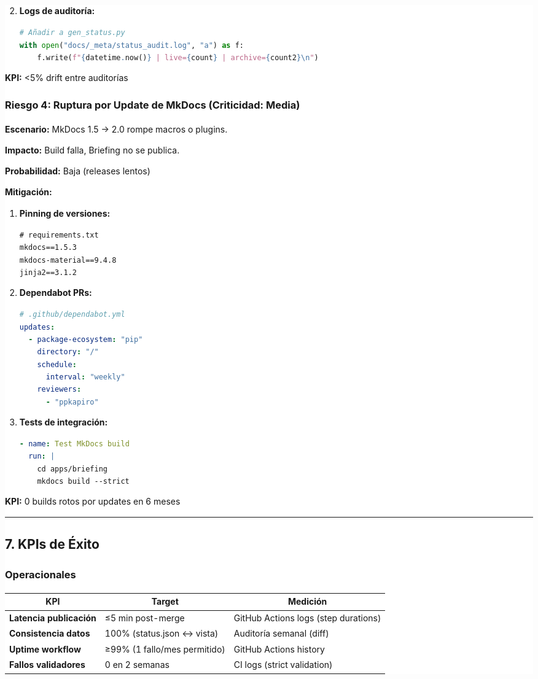 2. **Logs de auditoría:**
   ```python
   # Añadir a gen_status.py
   with open("docs/_meta/status_audit.log", "a") as f:
       f.write(f"{datetime.now()} | live={count} | archive={count2}\n")
   ```

**KPI:** <5% drift entre auditorías

### Riesgo 4: Ruptura por Update de MkDocs (Criticidad: Media)

**Escenario:** MkDocs 1.5 → 2.0 rompe macros o plugins.

**Impacto:** Build falla, Briefing no se publica.

**Probabilidad:** Baja (releases lentos)

**Mitigación:**
1. **Pinning de versiones:**
   ```txt
   # requirements.txt
   mkdocs==1.5.3
   mkdocs-material==9.4.8
   jinja2==3.1.2
   ```

2. **Dependabot PRs:**
   ```yaml
   # .github/dependabot.yml
   updates:
     - package-ecosystem: "pip"
       directory: "/"
       schedule:
         interval: "weekly"
       reviewers:
         - "ppkapiro"
   ```

3. **Tests de integración:**
   ```yaml
   - name: Test MkDocs build
     run: |
       cd apps/briefing
       mkdocs build --strict
   ```

**KPI:** 0 builds rotos por updates en 6 meses

---

## 7. KPIs de Éxito

### Operacionales

| KPI | Target | Medición |
|-----|--------|----------|
| **Latencia publicación** | ≤5 min post-merge | GitHub Actions logs (step durations) |
| **Consistencia datos** | 100% (status.json ↔ vista) | Auditoría semanal (diff) |
| **Uptime workflow** | ≥99% (1 fallo/mes permitido) | GitHub Actions history |
| **Fallos validadores** | 0 en 2 semanas | CI logs (strict validation) |
